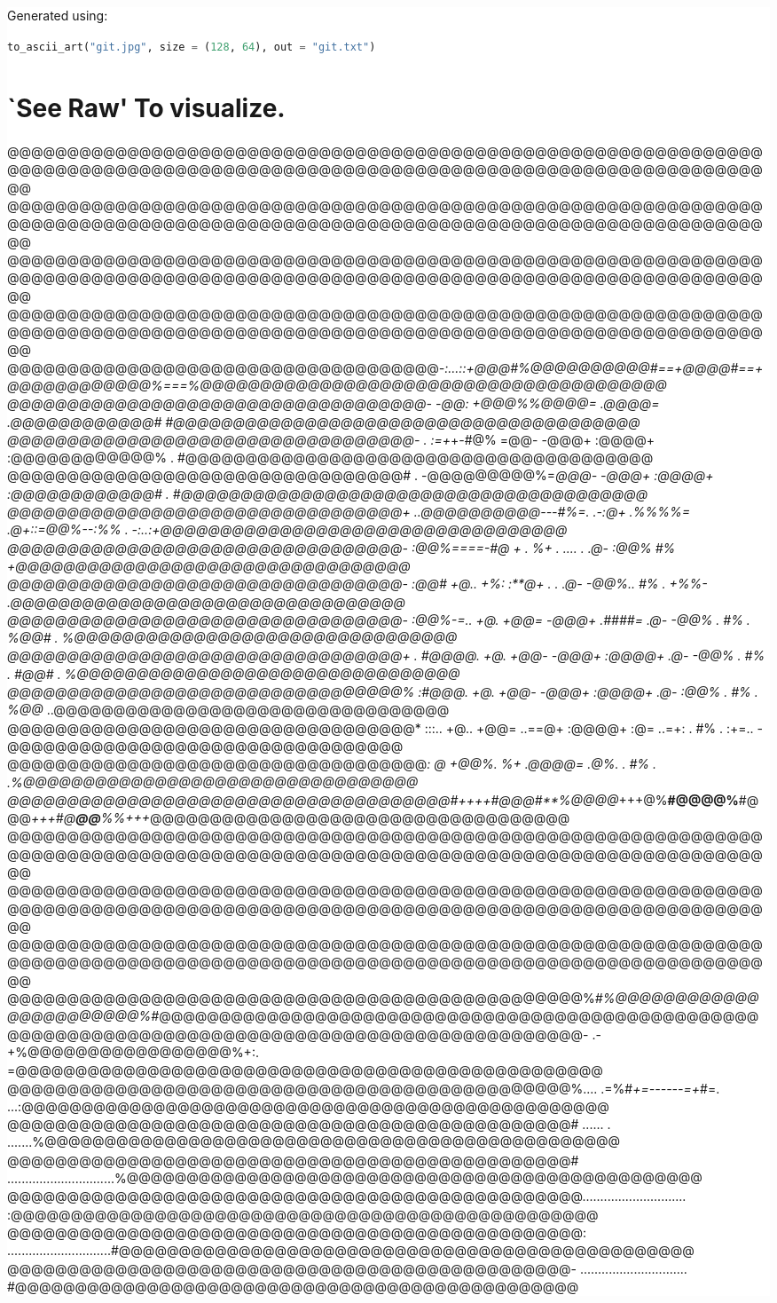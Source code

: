 
Generated using:
```python
to_ascii_art("git.jpg", size = (128, 64), out = "git.txt")
```

# `See Raw' To visualize.

@@@@@@@@@@@@@@@@@@@@@@@@@@@@@@@@@@@@@@@@@@@@@@@@@@@@@@@@@@@@@@@@@@@@@@@@@@@@@@@@@@@@@@@@@@@@@@@@@@@@@@@@@@@@@@@@@@@@@@@@@@@@@@@@
@@@@@@@@@@@@@@@@@@@@@@@@@@@@@@@@@@@@@@@@@@@@@@@@@@@@@@@@@@@@@@@@@@@@@@@@@@@@@@@@@@@@@@@@@@@@@@@@@@@@@@@@@@@@@@@@@@@@@@@@@@@@@@@@
@@@@@@@@@@@@@@@@@@@@@@@@@@@@@@@@@@@@@@@@@@@@@@@@@@@@@@@@@@@@@@@@@@@@@@@@@@@@@@@@@@@@@@@@@@@@@@@@@@@@@@@@@@@@@@@@@@@@@@@@@@@@@@@@
@@@@@@@@@@@@@@@@@@@@@@@@@@@@@@@@@@@@@@@@@@@@@@@@@@@@@@@@@@@@@@@@@@@@@@@@@@@@@@@@@@@@@@@@@@@@@@@@@@@@@@@@@@@@@@@@@@@@@@@@@@@@@@@@
@@@@@@@@@@@@@@@@@@@@@@@@@@@@@@@@@@@@*-:...::+@@@#%@@@@@@@@@@#==+@@@@#==+@@@@@@@@@@@@%===%@@@@@@@@@@@@@@@@@@@@@@@@@@@@@@@@@@@@@@@
@@@@@@@@@@@@@@@@@@@@@@@@@@@@@@@@@@@-        -@@:  +@@@%%@@@@=  .@@@@=  .@@@@@@@@@@@@#   #@@@@@@@@@@@@@@@@@@@@@@@@@@@@@@@@@@@@@@@
@@@@@@@@@@@@@@@@@@@@@@@@@@@@@@@@@@- . :=+*+-#@%   =@@-  -@@@+  :@@@@+  :@@@@@@@@@@@@% . #@@@@@@@@@@@@@@@@@@@@@@@@@@@@@@@@@@@@@@@
@@@@@@@@@@@@@@@@@@@@@@@@@@@@@@@@@# . -@@@@@@@@@%=*@@@-  -@@@+  :@@@@+  :@@@@@@@@@@@@# . #@@@@@@@@@@@@@@@@@@@@@@@@@@@@@@@@@@@@@@@
@@@@@@@@@@@@@@@@@@@@@@@@@@@@@@@@@+ ..@@@@@@@@@@---#%=.  .-:@+  .%%%%=  .@+::=@@%--:%% . -:..:+@@@@@@@@@@@@@@@@@@@@@@@@@@@@@@@@@@
@@@@@@@@@@@@@@@@@@@@@@@@@@@@@@@@@-  :@@%====-#@   *+  .    %+ . .... . .@-  :@@%   #%         +@@@@@@@@@@@@@@@@@@@@@@@@@@@@@@@@@
@@@@@@@@@@@@@@@@@@@@@@@@@@@@@@@@@-  :@@#     +@.. +%*:  :**@+ .      . .@-  -@@%.. #% . +%%-  .@@@@@@@@@@@@@@@@@@@@@@@@@@@@@@@@@
@@@@@@@@@@@@@@@@@@@@@@@@@@@@@@@@@-  :@@%-=.. +@.  +@@=  -@@@+  .####=  .@-  -@@% . #% . %@@# . %@@@@@@@@@@@@@@@@@@@@@@@@@@@@@@@@
@@@@@@@@@@@@@@@@@@@@@@@@@@@@@@@@@+ . #@@@@.  +@.  +@@-  -@@@+  :@@@@+  .@-  -@@% . #% . #@@# . %@@@@@@@@@@@@@@@@@@@@@@@@@@@@@@@@
@@@@@@@@@@@@@@@@@@@@@@@@@@@@@@@@@%   :#@@@.  +@.  +@@-  -@@@+  :@@@@+  .@-  :@@% . #% . %@@* ..@@@@@@@@@@@@@@@@@@@@@@@@@@@@@@@@@
@@@@@@@@@@@@@@@@@@@@@@@@@@@@@@@@@@*    :::.. +@.. +@@= ..==@+  :@@@@+  :@= ..=+: . #% . :+=.. -@@@@@@@@@@@@@@@@@@@@@@@@@@@@@@@@@
@@@@@@@@@@@@@@@@@@@@@@@@@@@@@@@@@@@*:        *@   +@@%.    %+  .@@@@=  .@%.     .  #%  .     .%@@@@@@@@@@@@@@@@@@@@@@@@@@@@@@@@@
@@@@@@@@@@@@@@@@@@@@@@@@@@@@@@@@@@@@@#*++++#@@@#**%@@@@*+++@%**#@@@@%**#@@@*+++#@**@@**%%+++*@@@@@@@@@@@@@@@@@@@@@@@@@@@@@@@@@@@
@@@@@@@@@@@@@@@@@@@@@@@@@@@@@@@@@@@@@@@@@@@@@@@@@@@@@@@@@@@@@@@@@@@@@@@@@@@@@@@@@@@@@@@@@@@@@@@@@@@@@@@@@@@@@@@@@@@@@@@@@@@@@@@@
@@@@@@@@@@@@@@@@@@@@@@@@@@@@@@@@@@@@@@@@@@@@@@@@@@@@@@@@@@@@@@@@@@@@@@@@@@@@@@@@@@@@@@@@@@@@@@@@@@@@@@@@@@@@@@@@@@@@@@@@@@@@@@@@
@@@@@@@@@@@@@@@@@@@@@@@@@@@@@@@@@@@@@@@@@@@@@@@@@@@@@@@@@@@@@@@@@@@@@@@@@@@@@@@@@@@@@@@@@@@@@@@@@@@@@@@@@@@@@@@@@@@@@@@@@@@@@@@@
@@@@@@@@@@@@@@@@@@@@@@@@@@@@@@@@@@@@@@@@@@@@@@@@%*#%@@@@@@@@@@@@@@@@@@@@@@@%#*@@@@@@@@@@@@@@@@@@@@@@@@@@@@@@@@@@@@@@@@@@@@@@@@@@
@@@@@@@@@@@@@@@@@@@@@@@@@@@@@@@@@@@@@@@@@@@@@@@@-  .-+%@@@@@@@@@@@@@@@@@%+:.  =@@@@@@@@@@@@@@@@@@@@@@@@@@@@@@@@@@@@@@@@@@@@@@@@@
@@@@@@@@@@@@@@@@@@@@@@@@@@@@@@@@@@@@@@@@@@@@@@@%....  .=%#*+=------=+*#=.  ...:@@@@@@@@@@@@@@@@@@@@@@@@@@@@@@@@@@@@@@@@@@@@@@@@@
@@@@@@@@@@@@@@@@@@@@@@@@@@@@@@@@@@@@@@@@@@@@@@@# ...... .               .......%@@@@@@@@@@@@@@@@@@@@@@@@@@@@@@@@@@@@@@@@@@@@@@@@
@@@@@@@@@@@@@@@@@@@@@@@@@@@@@@@@@@@@@@@@@@@@@@@# ..............................%@@@@@@@@@@@@@@@@@@@@@@@@@@@@@@@@@@@@@@@@@@@@@@@@
@@@@@@@@@@@@@@@@@@@@@@@@@@@@@@@@@@@@@@@@@@@@@@@@............................. :@@@@@@@@@@@@@@@@@@@@@@@@@@@@@@@@@@@@@@@@@@@@@@@@@
@@@@@@@@@@@@@@@@@@@@@@@@@@@@@@@@@@@@@@@@@@@@@@@@: .............................#@@@@@@@@@@@@@@@@@@@@@@@@@@@@@@@@@@@@@@@@@@@@@@@@
@@@@@@@@@@@@@@@@@@@@@@@@@@@@@@@@@@@@@@@@@@@@@@@- .............................. #@@@@@@@@@@@@@@@@@@@@@@@@@@@@@@@@@@@@@@@@@@@@@@@